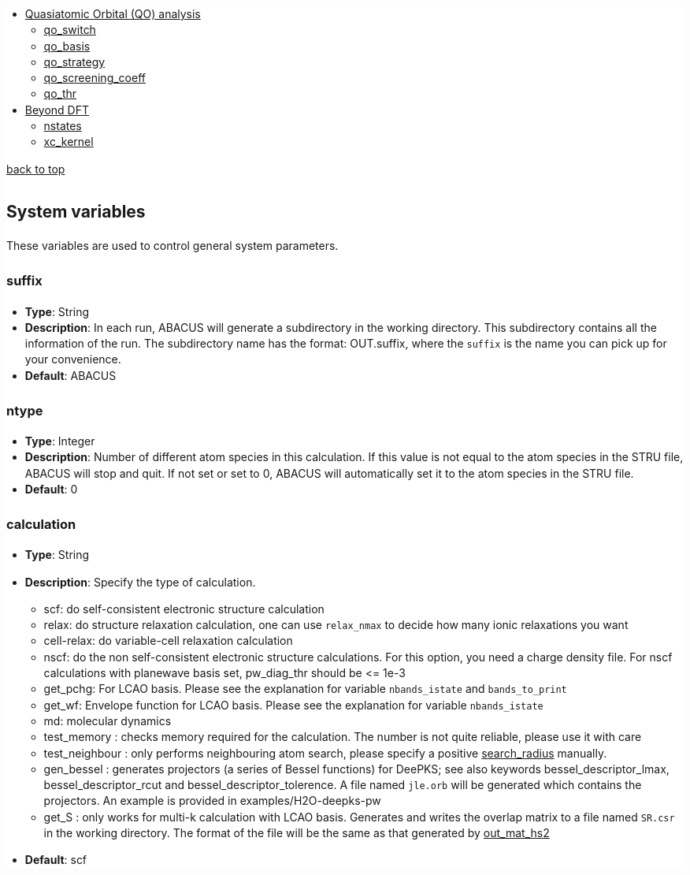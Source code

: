   - [Quasiatomic Orbital (QO) analysis](#quasiatomic-orbital-qo-analysis)
    - [qo\_switch](#qo_switch)
    - [qo\_basis](#qo_basis)
    - [qo\_strategy](#qo_strategy)
    - [qo\_screening\_coeff](#qo_screening_coeff)
    - [qo\_thr](#qo_thr)
  - [Beyond DFT](#beyond-dft)
    - [nstates](#nstates)
    - [xc\_kernel](#xc_kernel)

[back to top](#full-list-of-input-keywords)

## System variables

These variables are used to control general system parameters.

### suffix

- **Type**: String
- **Description**: In each run, ABACUS will generate a subdirectory in the working directory. This subdirectory contains all the information of the run. The subdirectory name has the format: OUT.suffix, where the `suffix` is the name you can pick up for your convenience.
- **Default**: ABACUS

### ntype

- **Type**: Integer
- **Description**: Number of different atom species in this calculation. If this value is not equal to the atom species in the STRU file, ABACUS will stop and quit. If not set or set to 0, ABACUS will automatically set it to the atom species in the STRU file.
- **Default**: 0

### calculation

- **Type**: String
- **Description**: Specify the type of calculation.

  - scf: do self-consistent electronic structure calculation
  - relax: do structure relaxation calculation, one can use `relax_nmax` to decide how many ionic relaxations you want
  - cell-relax: do variable-cell relaxation calculation
  - nscf: do the non self-consistent electronic structure calculations. For this option, you need a charge density file. For nscf calculations with planewave basis set, pw_diag_thr should be <= 1e-3
  - get_pchg: For LCAO basis. Please see the explanation for variable `nbands_istate` and `bands_to_print`
  - get_wf: Envelope function for LCAO basis. Please see the explanation for variable `nbands_istate`
  - md: molecular dynamics
  - test_memory : checks memory required for the calculation. The number is not quite reliable, please use it with care
  - test_neighbour : only performs neighbouring atom search, please specify a positive [search_radius](#search_radius) manually.
  - gen_bessel : generates projectors (a series of Bessel functions) for DeePKS; see also keywords bessel_descriptor_lmax, bessel_descriptor_rcut and bessel_descriptor_tolerence. A file named `jle.orb` will be generated which contains the projectors. An example is provided in examples/H2O-deepks-pw
  - get_S : only works for multi-k calculation with LCAO basis. Generates and writes the overlap matrix to a file named `SR.csr` in the working directory. The format of the file will be the same as that generated by [out_mat_hs2](#out_mat_hs2)
- **Default**: scf
